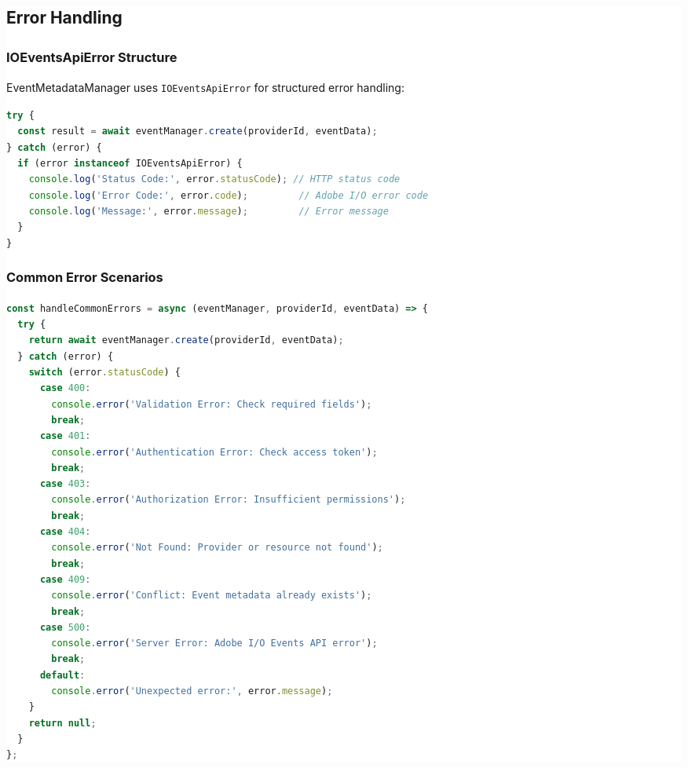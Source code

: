 ## Error Handling

### IOEventsApiError Structure

EventMetadataManager uses `IOEventsApiError` for structured error handling:

```typescript
try {
  const result = await eventManager.create(providerId, eventData);
} catch (error) {
  if (error instanceof IOEventsApiError) {
    console.log('Status Code:', error.statusCode); // HTTP status code
    console.log('Error Code:', error.code);         // Adobe I/O error code
    console.log('Message:', error.message);         // Error message
  }
}
```

### Common Error Scenarios

```typescript
const handleCommonErrors = async (eventManager, providerId, eventData) => {
  try {
    return await eventManager.create(providerId, eventData);
  } catch (error) {
    switch (error.statusCode) {
      case 400:
        console.error('Validation Error: Check required fields');
        break;
      case 401:
        console.error('Authentication Error: Check access token');
        break;
      case 403:
        console.error('Authorization Error: Insufficient permissions');
        break;
      case 404:
        console.error('Not Found: Provider or resource not found');
        break;
      case 409:
        console.error('Conflict: Event metadata already exists');
        break;
      case 500:
        console.error('Server Error: Adobe I/O Events API error');
        break;
      default:
        console.error('Unexpected error:', error.message);
    }
    return null;
  }
};
```

